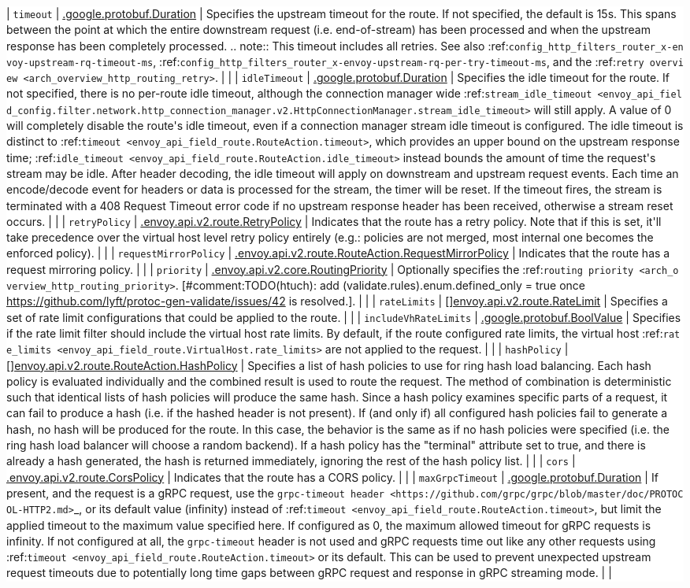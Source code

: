 | `timeout` | [.google.protobuf.Duration](https://developers.google.com/protocol-buffers/docs/reference/csharp/class/google/protobuf/well-known-types/duration) | Specifies the upstream timeout for the route. If not specified, the default is 15s. This spans between the point at which the entire downstream request (i.e. end-of-stream) has been processed and when the upstream response has been completely processed. .. note:: This timeout includes all retries. See also :ref:`config_http_filters_router_x-envoy-upstream-rq-timeout-ms`, :ref:`config_http_filters_router_x-envoy-upstream-rq-per-try-timeout-ms`, and the :ref:`retry overview <arch_overview_http_routing_retry>`. |  |
| `idleTimeout` | [.google.protobuf.Duration](https://developers.google.com/protocol-buffers/docs/reference/csharp/class/google/protobuf/well-known-types/duration) | Specifies the idle timeout for the route. If not specified, there is no per-route idle timeout, although the connection manager wide :ref:`stream_idle_timeout <envoy_api_field_config.filter.network.http_connection_manager.v2.HttpConnectionManager.stream_idle_timeout>` will still apply. A value of 0 will completely disable the route's idle timeout, even if a connection manager stream idle timeout is configured. The idle timeout is distinct to :ref:`timeout <envoy_api_field_route.RouteAction.timeout>`, which provides an upper bound on the upstream response time; :ref:`idle_timeout <envoy_api_field_route.RouteAction.idle_timeout>` instead bounds the amount of time the request's stream may be idle. After header decoding, the idle timeout will apply on downstream and upstream request events. Each time an encode/decode event for headers or data is processed for the stream, the timer will be reset. If the timeout fires, the stream is terminated with a 408 Request Timeout error code if no upstream response header has been received, otherwise a stream reset occurs. |  |
| `retryPolicy` | [.envoy.api.v2.route.RetryPolicy](../route.proto.sk/#retrypolicy) | Indicates that the route has a retry policy. Note that if this is set, it'll take precedence over the virtual host level retry policy entirely (e.g.: policies are not merged, most internal one becomes the enforced policy). |  |
| `requestMirrorPolicy` | [.envoy.api.v2.route.RouteAction.RequestMirrorPolicy](../route.proto.sk/#requestmirrorpolicy) | Indicates that the route has a request mirroring policy. |  |
| `priority` | [.envoy.api.v2.core.RoutingPriority](../../core/base.proto.sk/#routingpriority) | Optionally specifies the :ref:`routing priority <arch_overview_http_routing_priority>`. [#comment:TODO(htuch): add (validate.rules).enum.defined_only = true once https://github.com/lyft/protoc-gen-validate/issues/42 is resolved.]. |  |
| `rateLimits` | [[]envoy.api.v2.route.RateLimit](../route.proto.sk/#ratelimit) | Specifies a set of rate limit configurations that could be applied to the route. |  |
| `includeVhRateLimits` | [.google.protobuf.BoolValue](https://developers.google.com/protocol-buffers/docs/reference/csharp/class/google/protobuf/well-known-types/bool-value) | Specifies if the rate limit filter should include the virtual host rate limits. By default, if the route configured rate limits, the virtual host :ref:`rate_limits <envoy_api_field_route.VirtualHost.rate_limits>` are not applied to the request. |  |
| `hashPolicy` | [[]envoy.api.v2.route.RouteAction.HashPolicy](../route.proto.sk/#hashpolicy) | Specifies a list of hash policies to use for ring hash load balancing. Each hash policy is evaluated individually and the combined result is used to route the request. The method of combination is deterministic such that identical lists of hash policies will produce the same hash. Since a hash policy examines specific parts of a request, it can fail to produce a hash (i.e. if the hashed header is not present). If (and only if) all configured hash policies fail to generate a hash, no hash will be produced for the route. In this case, the behavior is the same as if no hash policies were specified (i.e. the ring hash load balancer will choose a random backend). If a hash policy has the "terminal" attribute set to true, and there is already a hash generated, the hash is returned immediately, ignoring the rest of the hash policy list. |  |
| `cors` | [.envoy.api.v2.route.CorsPolicy](../route.proto.sk/#corspolicy) | Indicates that the route has a CORS policy. |  |
| `maxGrpcTimeout` | [.google.protobuf.Duration](https://developers.google.com/protocol-buffers/docs/reference/csharp/class/google/protobuf/well-known-types/duration) | If present, and the request is a gRPC request, use the `grpc-timeout header <https://github.com/grpc/grpc/blob/master/doc/PROTOCOL-HTTP2.md>`_, or its default value (infinity) instead of :ref:`timeout <envoy_api_field_route.RouteAction.timeout>`, but limit the applied timeout to the maximum value specified here. If configured as 0, the maximum allowed timeout for gRPC requests is infinity. If not configured at all, the `grpc-timeout` header is not used and gRPC requests time out like any other requests using :ref:`timeout <envoy_api_field_route.RouteAction.timeout>` or its default. This can be used to prevent unexpected upstream request timeouts due to potentially long time gaps between gRPC request and response in gRPC streaming mode. |  |